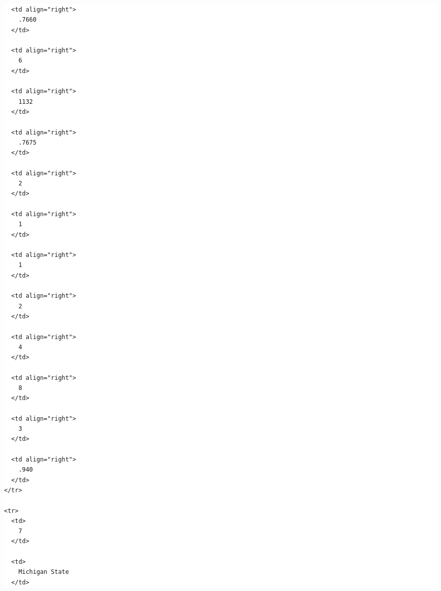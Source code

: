      <td align="right">
        .7660
      </td>

      <td align="right">
        6
      </td>

      <td align="right">
        1132
      </td>

      <td align="right">
        .7675
      </td>

      <td align="right">
        2
      </td>

      <td align="right">
        1
      </td>

      <td align="right">
        1
      </td>

      <td align="right">
        2
      </td>

      <td align="right">
        4
      </td>

      <td align="right">
        8
      </td>

      <td align="right">
        3
      </td>

      <td align="right">
        .940
      </td>
    </tr>

    <tr>
      <td>
        7
      </td>

      <td>
        Michigan State
      </td>
